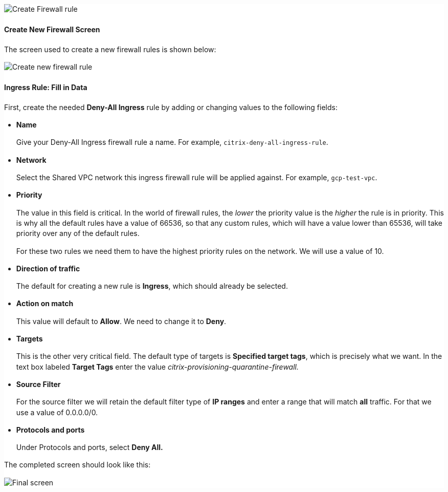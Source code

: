 ![Create Firewall rule](/en-us/tech-zone/learn/media/poc-guides_gcp-shared-vpc_034.png)

#### Create New Firewall Screen

The screen used to create a new firewall rules is shown below:

![Create new firewall rule](/en-us/tech-zone/learn/media/poc-guides_gcp-shared-vpc_035.png)

#### Ingress Rule: Fill in Data

First, create the needed **Deny-All Ingress** rule by adding or changing values to the following fields:

-  **Name**

    Give your Deny-All Ingress firewall rule a name. For example,
    `citrix-deny-all-ingress-rule`.

-  **Network**

    Select the Shared VPC network this ingress firewall rule will be applied against. For example, `gcp-test-vpc`.

-  **Priority**

    The value in this field is critical. In the world of firewall rules, the *lower* the priority value is the *higher* the rule is in priority. This is why all the default rules have a value of 66536, so that any custom rules, which will have a value lower than 65536, will take priority over any of the default rules.

    For these two rules we need them to have the highest priority rules on the network. We will use a value of 10.

-  **Direction of traffic**

    The default for creating a new rule is **Ingress**, which should already be selected.

-  **Action on match**

    This value will default to **Allow**. We need to change it to **Deny**.

-  **Targets**

    This is the other very critical field. The default type of targets is **Specified target tags**, which is precisely what we want. In the text box labeled **Target Tags** enter the value
    *citrix-provisioning-quarantine-firewall.*

-  **Source Filter**

    For the source filter we will retain the default filter type of **IP ranges** and enter a range that will match **all** traffic. For that we use a value of 0.0.0.0/0.

-  **Protocols and ports**

    Under Protocols and ports, select **Deny All.**

The completed screen should look like this:

![Final screen](/en-us/tech-zone/learn/media/poc-guides_gcp-shared-vpc_036.png)
